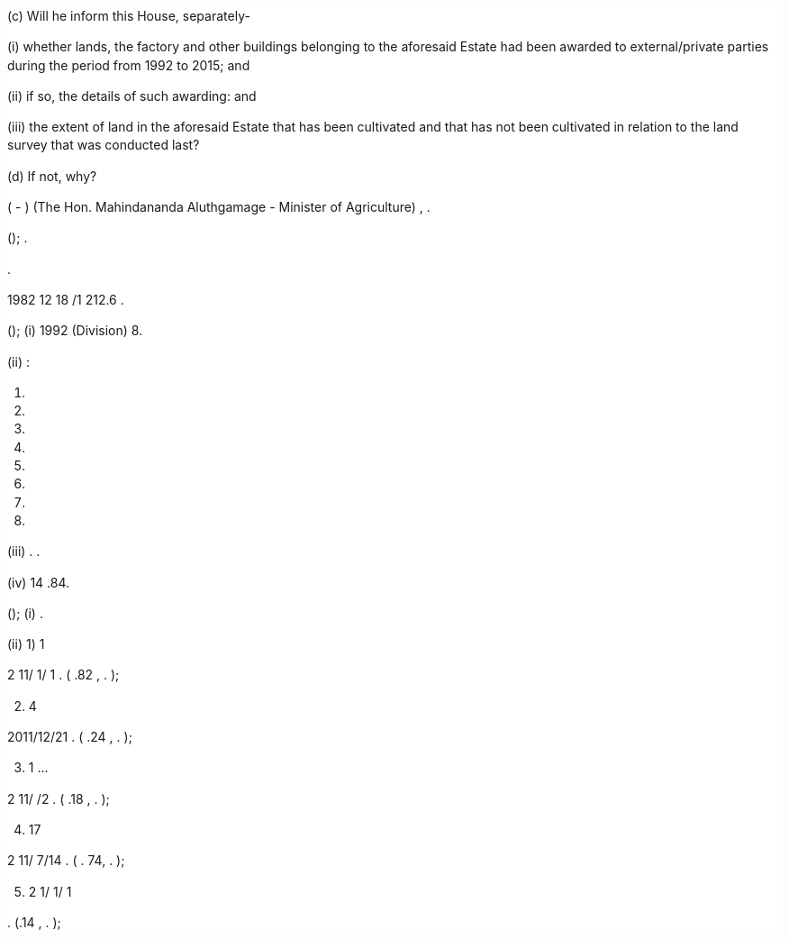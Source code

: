 (c) Will he inform this House, separately-

(i) whether lands, the factory and other buildings belonging to the aforesaid Estate had been awarded to external/private parties during the period from 1992 to 2015; and

(ii) if so, the details of such awarding: and

(iii) the extent of land in the aforesaid Estate that has been cultivated and that has not been cultivated in relation to the land survey that was conducted last?

(d) If not, why?

( - ) (The Hon. Mahindananda Aluthgamage - Minister of Agriculture) , .

(); .

.

1982 12 18 /1 212.6 .

(); (i) 1992 (Division) 8.

(ii) :

1.

2.

3.

4.

5.

6.

7.

8.

(iii) . .

(iv) 14 .84.

(); (i) .

(ii) 1) 1

2 11/ 1/ 1 . ( .82 , . );

2) 4

2011/12/21 . ( .24 , . );

3) 1 ...

2 11/ /2 . ( .18 , . );

4) 17

2 11/ 7/14 . ( . 74, . );

5) 2 1/ 1/ 1

. (.14 , . );

